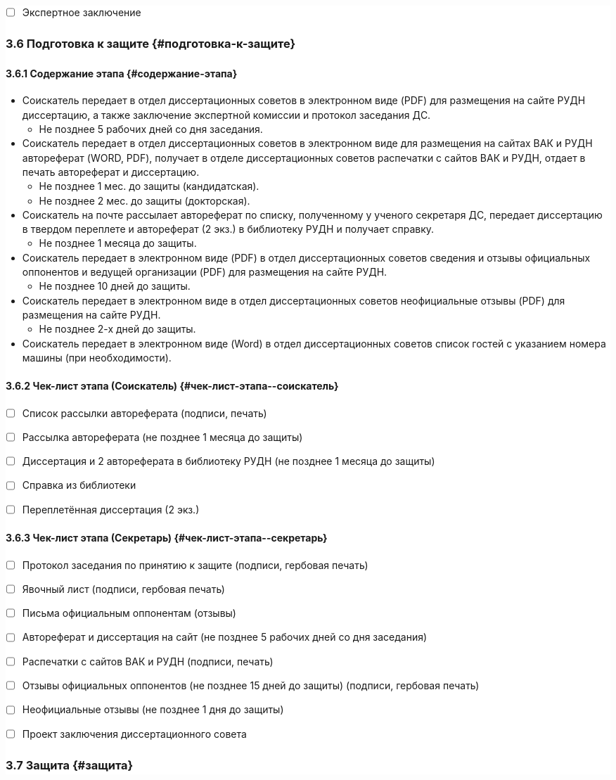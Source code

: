 -   [ ] Экспертное заключение


### <span class="section-num">3.6</span> Подготовка к защите {#подготовка-к-защите}


#### <span class="section-num">3.6.1</span> Содержание этапа {#содержание-этапа}

-   Соискатель передает в отдел диссертационных советов в электронном виде (PDF) для размещения на сайте РУДН диссертацию, а также заключение экспертной комиссии и протокол заседания ДС.
    -   Не позднее 5 рабочих дней со дня заседания.
-   Соискатель передает в отдел диссертационных советов в электронном виде для размещения на сайтах ВАК и РУДН автореферат (WORD, PDF), получает в отделе диссертационных советов распечатки с сайтов ВАК и РУДН, отдает в печать автореферат и диссертацию.
    -   Не позднее 1 мес. до защиты  (кандидатская).
    -   Не позднее 2 мес. до защиты (докторская).
-   Соискатель на почте рассылает автореферат по списку, полученному у ученого секретаря ДС, передает диссертацию в твердом переплете и автореферат (2 экз.) в библиотеку РУДН и получает справку.
    -   Не позднее 1 месяца до защиты.
-   Соискатель передает в электронном виде (PDF)  в отдел диссертационных советов сведения и отзывы официальных оппонентов и ведущей организации (PDF) для размещения на сайте РУДН.
    -   Не позднее 10 дней до защиты.
-   Соискатель передает в электронном виде в отдел диссертационных советов неофициальные отзывы (PDF) для размещения на сайте РУДН.
    -   Не позднее 2-х дней до защиты.
-   Соискатель передает в электронном виде (Word) в отдел диссертационных советов список гостей с указанием номера машины (при необходимости).


#### <span class="section-num">3.6.2</span> Чек-лист этапа (Соискатель) {#чек-лист-этапа--соискатель}

-   [ ] Список рассылки автореферата (подписи, печать)
-   [ ] Рассылка автореферата (не позднее 1 месяца до защиты)
-   [ ] Диссертация и 2 автореферата в библиотеку РУДН (не позднее 1 месяца до защиты)
-   [ ] Справка из библиотеки
-   [ ] Переплетённая диссертация (2 экз.)


#### <span class="section-num">3.6.3</span> Чек-лист этапа (Секретарь) {#чек-лист-этапа--секретарь}

-   [ ] Протокол заседания по принятию к защите (подписи, гербовая печать)
-   [ ] Явочный лист (подписи, гербовая печать)
-   [ ] Письма официальным оппонентам (отзывы)
-   [ ] Автореферат и диссертация на сайт (не позднее 5 рабочих дней со дня заседания)
-   [ ] Распечатки с сайтов ВАК и РУДН (подписи, печать)
-   [ ] Отзывы официальных оппонентов (не позднее 15 дней до защиты) (подписи, гербовая печать)
-   [ ] Неофициальные отзывы (не позднее 1 дня до защиты)
-   [ ] Проект заключения диссертационного совета


### <span class="section-num">3.7</span> Защита {#защита}
